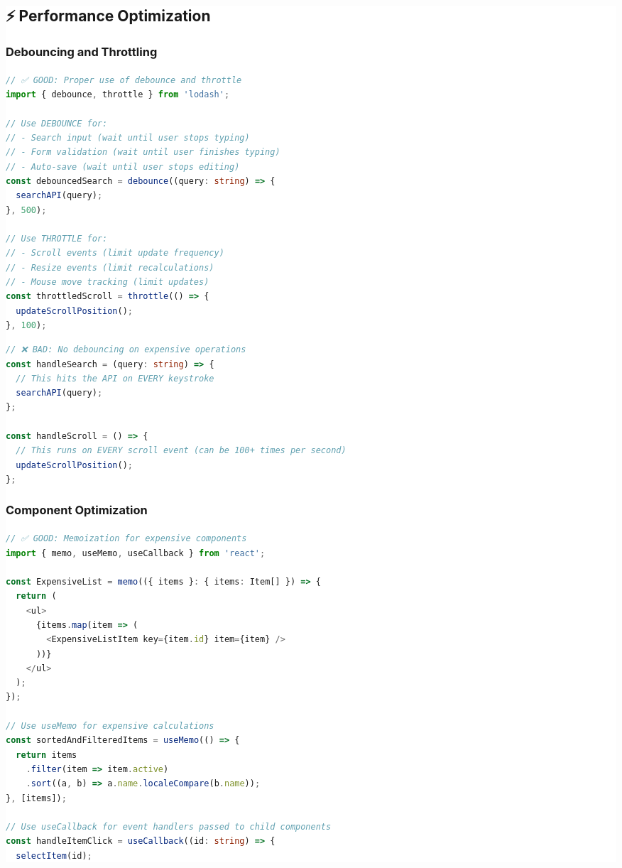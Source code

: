 
## ⚡ Performance Optimization

### Debouncing and Throttling

```typescript
// ✅ GOOD: Proper use of debounce and throttle
import { debounce, throttle } from 'lodash';

// Use DEBOUNCE for:
// - Search input (wait until user stops typing)
// - Form validation (wait until user finishes typing)
// - Auto-save (wait until user stops editing)
const debouncedSearch = debounce((query: string) => {
  searchAPI(query);
}, 500);

// Use THROTTLE for:
// - Scroll events (limit update frequency)
// - Resize events (limit recalculations)
// - Mouse move tracking (limit updates)
const throttledScroll = throttle(() => {
  updateScrollPosition();
}, 100);
```

```typescript
// ❌ BAD: No debouncing on expensive operations
const handleSearch = (query: string) => {
  // This hits the API on EVERY keystroke
  searchAPI(query);
};

const handleScroll = () => {
  // This runs on EVERY scroll event (can be 100+ times per second)
  updateScrollPosition();
};
```

### Component Optimization

```typescript
// ✅ GOOD: Memoization for expensive components
import { memo, useMemo, useCallback } from 'react';

const ExpensiveList = memo(({ items }: { items: Item[] }) => {
  return (
    <ul>
      {items.map(item => (
        <ExpensiveListItem key={item.id} item={item} />
      ))}
    </ul>
  );
});

// Use useMemo for expensive calculations
const sortedAndFilteredItems = useMemo(() => {
  return items
    .filter(item => item.active)
    .sort((a, b) => a.name.localeCompare(b.name));
}, [items]);

// Use useCallback for event handlers passed to child components
const handleItemClick = useCallback((id: string) => {
  selectItem(id);
```